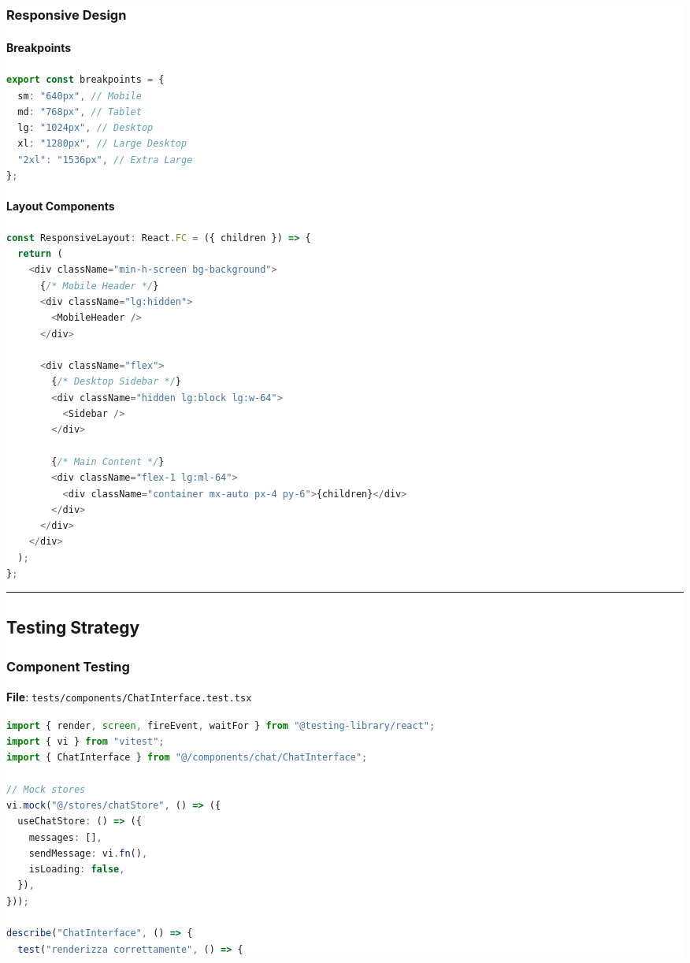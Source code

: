 ### Responsive Design

#### Breakpoints

```typescript
export const breakpoints = {
  sm: "640px", // Mobile
  md: "768px", // Tablet
  lg: "1024px", // Desktop
  xl: "1280px", // Large Desktop
  "2xl": "1536px", // Extra Large
};
```

#### Layout Components

```typescript
const ResponsiveLayout: React.FC = ({ children }) => {
  return (
    <div className="min-h-screen bg-background">
      {/* Mobile Header */}
      <div className="lg:hidden">
        <MobileHeader />
      </div>

      <div className="flex">
        {/* Desktop Sidebar */}
        <div className="hidden lg:block lg:w-64">
          <Sidebar />
        </div>

        {/* Main Content */}
        <div className="flex-1 lg:ml-64">
          <div className="container mx-auto px-4 py-6">{children}</div>
        </div>
      </div>
    </div>
  );
};
```

---

## Testing Strategy

### Component Testing

**File**: `tests/components/ChatInterface.test.tsx`

```typescript
import { render, screen, fireEvent, waitFor } from "@testing-library/react";
import { vi } from "vitest";
import { ChatInterface } from "@/components/chat/ChatInterface";

// Mock stores
vi.mock("@/stores/chatStore", () => ({
  useChatStore: () => ({
    messages: [],
    sendMessage: vi.fn(),
    isLoading: false,
  }),
}));

describe("ChatInterface", () => {
  test("renderizza correttamente", () => {
```